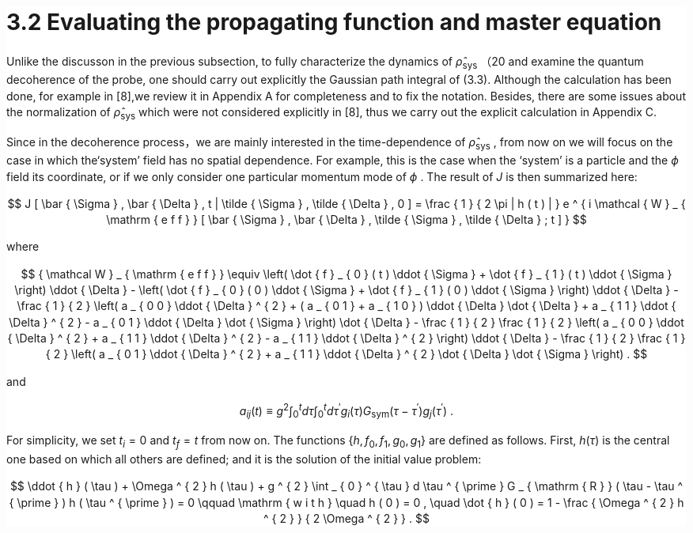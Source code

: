 # 3.2 Evaluating the propagating function and master equation

Unlike the discusson in the previous subsection, to fully characterize the dynamics of $\hat { \rho } _ { \mathrm { s y s } }$ （20 and examine the quantum decoherence of the probe, one should carry out explicitly the Gaussian path integral of (3.3). Although the calculation has been done, for example in [8],we review it in Appendix A for completeness and to fix the notation. Besides, there are some issues about the normalization of $\hat { \rho } _ { \mathrm { s y s } }$ which were not considered explicitly in [8], thus we carry out the explicit calculation in Appendix C.

Since in the decoherence process，we are mainly interested in the time-dependence of $\hat { \rho } _ { \mathrm { s y s } }$ , from now on we will focus on the case in which the‘system’ field has no spatial dependence. For example, this is the case when the ‘system’ is a particle and the $\phi$ field its coordinate, or if we only consider one particular momentum mode of $\phi$ . The result of $J$ is then summarized here:

$$
J [ \bar { \Sigma } , \bar { \Delta } , t | \tilde { \Sigma } , \tilde { \Delta } , 0 ] = \frac { 1 } { 2 \pi | h ( t ) | } e ^ { i \mathcal { W } _ { \mathrm { e f f } } [ \bar { \Sigma } , \bar { \Delta } , \tilde { \Sigma } , \tilde { \Delta } ; t ] }
$$

where

$$
{ \mathcal W } _ { \mathrm { e f f } } \equiv \left( \dot { f } _ { 0 } ( t ) \ddot { \Sigma } + \dot { f } _ { 1 } ( t ) \ddot { \Sigma } \right) \ddot { \Delta } - \left( \dot { f } _ { 0 } ( 0 ) \ddot { \Sigma } + \dot { f } _ { 1 } ( 0 ) \ddot { \Sigma } \right) \ddot { \Delta } - \frac { 1 } { 2 } \left( a _ { 0 0 } \ddot { \Delta } ^ { 2 } + ( a _ { 0 1 } + a _ { 1 0 } ) \ddot { \Delta } \dot { \Delta } + a _ { 1 1 } \ddot { \Delta } ^ { 2 } - a _ { 0 1 } \ddot { \Delta } \dot { \Sigma } \right) \dot { \Delta } - \frac { 1 } { 2 } \frac { 1 } { 2 } \left( a _ { 0 0 } \ddot { \Delta } ^ { 2 } + a _ { 1 1 } \ddot { \Delta } ^ { 2 } - a _ { 1 1 } \ddot { \Delta } ^ { 2 } \right) \ddot { \Delta } - \frac { 1 } { 2 } \frac { 1 } { 2 } \left( a _ { 0 1 } \ddot { \Delta } ^ { 2 } + a _ { 1 1 } \ddot { \Delta } ^ { 2 } \dot { \Delta } \dot { \Sigma } \right) .
$$

and

$$
a _ { i j } ( t ) \equiv g ^ { 2 } \int _ { 0 } ^ { t } d \tau \int _ { 0 } ^ { t } d \tau ^ { \prime } g _ { i } ( \tau ) G _ { \mathrm { s y m } } ( \tau - \tau ^ { \prime } ) g _ { j } ( \tau ^ { \prime } ) ~ .
$$

For simplicity, we set $t _ { i } = 0$ and $t _ { f } = t$ from now on. The functions $\{ h , f _ { 0 } , f _ { 1 } , g _ { 0 } , g _ { 1 } \}$ are defined as follows. First, $h ( \tau )$ is the central one based on which all others are defined; and it is the solution of the initial value problem:

$$
\ddot { h } ( \tau ) + \Omega ^ { 2 } h ( \tau ) + g ^ { 2 } \int _ { 0 } ^ { \tau } d \tau ^ { \prime } G _ { \mathrm { R } } ( \tau - \tau ^ { \prime } ) h ( \tau ^ { \prime } ) = 0 \qquad \mathrm { w i t h } \quad h ( 0 ) = 0 , \quad \dot { h } ( 0 ) = 1 - \frac { \Omega ^ { 2 } h ^ { 2 } } { 2 \Omega ^ { 2 } } .
$$
